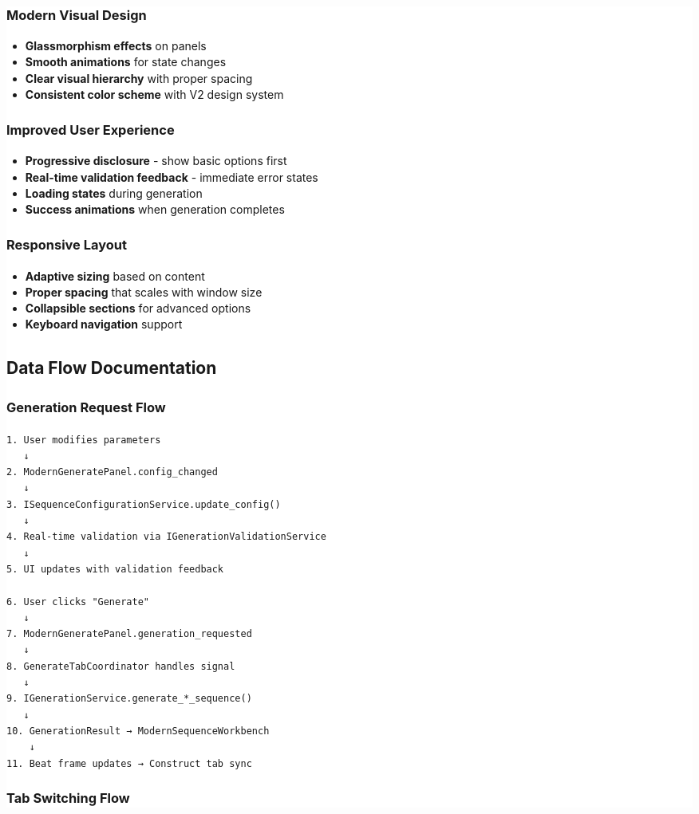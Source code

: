 ### Modern Visual Design

- **Glassmorphism effects** on panels
- **Smooth animations** for state changes
- **Clear visual hierarchy** with proper spacing
- **Consistent color scheme** with V2 design system

### Improved User Experience

- **Progressive disclosure** - show basic options first
- **Real-time validation feedback** - immediate error states
- **Loading states** during generation
- **Success animations** when generation completes

### Responsive Layout

- **Adaptive sizing** based on content
- **Proper spacing** that scales with window size
- **Collapsible sections** for advanced options
- **Keyboard navigation** support

## Data Flow Documentation

### Generation Request Flow

```
1. User modifies parameters
   ↓
2. ModernGeneratePanel.config_changed
   ↓
3. ISequenceConfigurationService.update_config()
   ↓
4. Real-time validation via IGenerationValidationService
   ↓
5. UI updates with validation feedback

6. User clicks "Generate"
   ↓
7. ModernGeneratePanel.generation_requested
   ↓
8. GenerateTabCoordinator handles signal
   ↓
9. IGenerationService.generate_*_sequence()
   ↓
10. GenerationResult → ModernSequenceWorkbench
    ↓
11. Beat frame updates → Construct tab sync
```

### Tab Switching Flow

